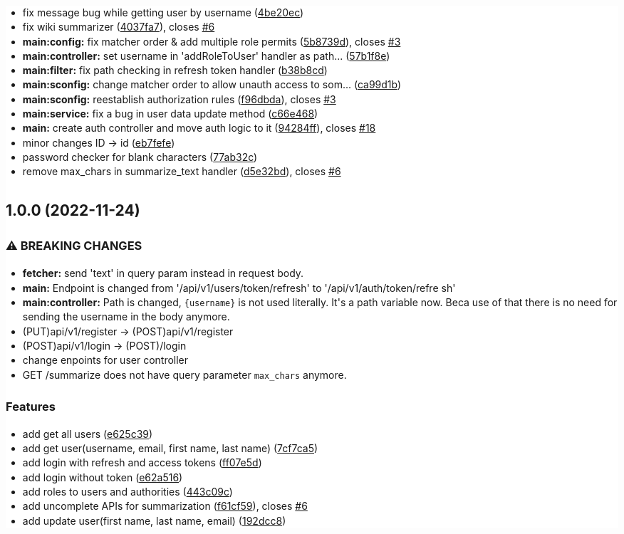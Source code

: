 * fix message bug while getting user by username ([4be20ec](http://gitlab.pmf.kg.ac.rs/BrzoDoLokacije2022/jazzberry/server/commit/4be20ec45d60b5bf54e4a9a7deb40119105e9659))
* fix wiki summarizer ([4037fa7](http://gitlab.pmf.kg.ac.rs/BrzoDoLokacije2022/jazzberry/server/commit/4037fa7bcdce84a83021570fdd29ff78872721e4)), closes [#6](http://gitlab.pmf.kg.ac.rs/BrzoDoLokacije2022/jazzberry/server/issues/6)
* **main:config:** fix matcher order & add multiple role permits ([5b8739d](http://gitlab.pmf.kg.ac.rs/BrzoDoLokacije2022/jazzberry/server/commit/5b8739d3d2fab4c701b671756487e4e1f2d71bb3)), closes [#3](http://gitlab.pmf.kg.ac.rs/BrzoDoLokacije2022/jazzberry/server/issues/3)
* **main:controller:** set username in 'addRoleToUser' handler as path... ([57b1f8e](http://gitlab.pmf.kg.ac.rs/BrzoDoLokacije2022/jazzberry/server/commit/57b1f8e1a2f1cfe5aaeb4d287812113ef39a58a6))
* **main:filter:** fix path checking in refresh token handler ([b38b8cd](http://gitlab.pmf.kg.ac.rs/BrzoDoLokacije2022/jazzberry/server/commit/b38b8cdb4e5fdd8d00f315c19e3ed17440cf0eaf))
* **main:sconfig:** change matcher order to allow unauth access to som... ([ca99d1b](http://gitlab.pmf.kg.ac.rs/BrzoDoLokacije2022/jazzberry/server/commit/ca99d1b71b5c9fe9493b0ea73f705b96b9b27fed))
* **main:sconfig:** reestablish authorization rules ([f96dbda](http://gitlab.pmf.kg.ac.rs/BrzoDoLokacije2022/jazzberry/server/commit/f96dbdac78f9f19253b077686f256619c16c1f73)), closes [#3](http://gitlab.pmf.kg.ac.rs/BrzoDoLokacije2022/jazzberry/server/issues/3)
* **main:service:** fix a bug in user data update method ([c66e468](http://gitlab.pmf.kg.ac.rs/BrzoDoLokacije2022/jazzberry/server/commit/c66e46807244371a467771acfad123c9ad6888d9))
* **main:** create auth controller and move auth logic to it ([94284ff](http://gitlab.pmf.kg.ac.rs/BrzoDoLokacije2022/jazzberry/server/commit/94284fff3a3d649c6574d15f3dbd0436723ad109)), closes [#18](http://gitlab.pmf.kg.ac.rs/BrzoDoLokacije2022/jazzberry/server/issues/18)
* minor changes ID -> id ([eb7fefe](http://gitlab.pmf.kg.ac.rs/BrzoDoLokacije2022/jazzberry/server/commit/eb7fefe80b56eac75a680b2b9020457e72fca093))
* password checker for blank characters ([77ab32c](http://gitlab.pmf.kg.ac.rs/BrzoDoLokacije2022/jazzberry/server/commit/77ab32cb30a9ae31f57514fe6a9f37ed1f6b7c8a))
* remove max_chars in summarize_text handler ([d5e32bd](http://gitlab.pmf.kg.ac.rs/BrzoDoLokacije2022/jazzberry/server/commit/d5e32bd6612a029a7b2ede5528a92c8f505119c7)), closes [#6](http://gitlab.pmf.kg.ac.rs/BrzoDoLokacije2022/jazzberry/server/issues/6)

## 1.0.0 (2022-11-24)


### ⚠ BREAKING CHANGES

* **fetcher:** send 'text' in query param instead in
request body.
* **main:** Endpoint is changed from '/api/v1/users/token/refresh' to '/api/v1/auth/token/refre
sh'
* **main:controller:** Path is changed, `{username}` is not used literally. It's a path variable now. Beca
use of that there is no need for sending the username in the body anymore.
* (PUT)api/v1/register -> (POST)api/v1/register
* (POST)api/v1/login -> (POST)/login
* change enpoints for user controller
* GET /summarize does not have query parameter `max_chars`  anymore.

### Features

* add get all users ([e625c39](http://gitlab.pmf.kg.ac.rs/BrzoDoLokacije2022/jazzberry/server/commit/e625c391adda3b45244550f72ef134ac26157305))
* add get user(username, email, first name, last name) ([7cf7ca5](http://gitlab.pmf.kg.ac.rs/BrzoDoLokacije2022/jazzberry/server/commit/7cf7ca5cd2a563ac27e2a5c786d3f7c60d6015dd))
* add login with refresh and access tokens ([ff07e5d](http://gitlab.pmf.kg.ac.rs/BrzoDoLokacije2022/jazzberry/server/commit/ff07e5dbe303811a677964d4689e356ba65ef5c7))
* add login without token ([e62a516](http://gitlab.pmf.kg.ac.rs/BrzoDoLokacije2022/jazzberry/server/commit/e62a516ac51ffaa5a6274f65e8d453ac1feb684d))
* add roles to users and authorities ([443c09c](http://gitlab.pmf.kg.ac.rs/BrzoDoLokacije2022/jazzberry/server/commit/443c09c97babd2bbf57f6391be5675db31ef759b))
* add uncomplete APIs for summarization ([f61cf59](http://gitlab.pmf.kg.ac.rs/BrzoDoLokacije2022/jazzberry/server/commit/f61cf595dc5e21b85f2fc0c4e214dde874712f40)), closes [#6](http://gitlab.pmf.kg.ac.rs/BrzoDoLokacije2022/jazzberry/server/issues/6)
* add update user(first name, last name, email) ([192dcc8](http://gitlab.pmf.kg.ac.rs/BrzoDoLokacije2022/jazzberry/server/commit/192dcc8032287aba2df6764cd0c8a6bc36619b7d))